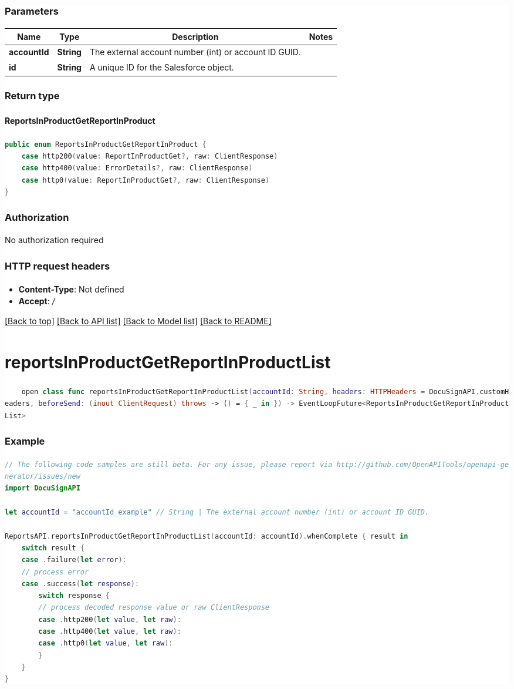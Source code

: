 ### Parameters

Name | Type | Description  | Notes
------------- | ------------- | ------------- | -------------
 **accountId** | **String** | The external account number (int) or account ID GUID. | 
 **id** | **String** | A unique ID for the Salesforce object. | 

### Return type

#### ReportsInProductGetReportInProduct

```swift
public enum ReportsInProductGetReportInProduct {
    case http200(value: ReportInProductGet?, raw: ClientResponse)
    case http400(value: ErrorDetails?, raw: ClientResponse)
    case http0(value: ReportInProductGet?, raw: ClientResponse)
}
```

### Authorization

No authorization required

### HTTP request headers

 - **Content-Type**: Not defined
 - **Accept**: */*

[[Back to top]](#) [[Back to API list]](../README.md#documentation-for-api-endpoints) [[Back to Model list]](../README.md#documentation-for-models) [[Back to README]](../README.md)

# **reportsInProductGetReportInProductList**
```swift
    open class func reportsInProductGetReportInProductList(accountId: String, headers: HTTPHeaders = DocuSignAPI.customHeaders, beforeSend: (inout ClientRequest) throws -> () = { _ in }) -> EventLoopFuture<ReportsInProductGetReportInProductList>
```



### Example 
```swift
// The following code samples are still beta. For any issue, please report via http://github.com/OpenAPITools/openapi-generator/issues/new
import DocuSignAPI

let accountId = "accountId_example" // String | The external account number (int) or account ID GUID.

ReportsAPI.reportsInProductGetReportInProductList(accountId: accountId).whenComplete { result in
    switch result {
    case .failure(let error):
    // process error
    case .success(let response):
        switch response {
        // process decoded response value or raw ClientResponse
        case .http200(let value, let raw):
        case .http400(let value, let raw):
        case .http0(let value, let raw):
        }
    }
}
```
